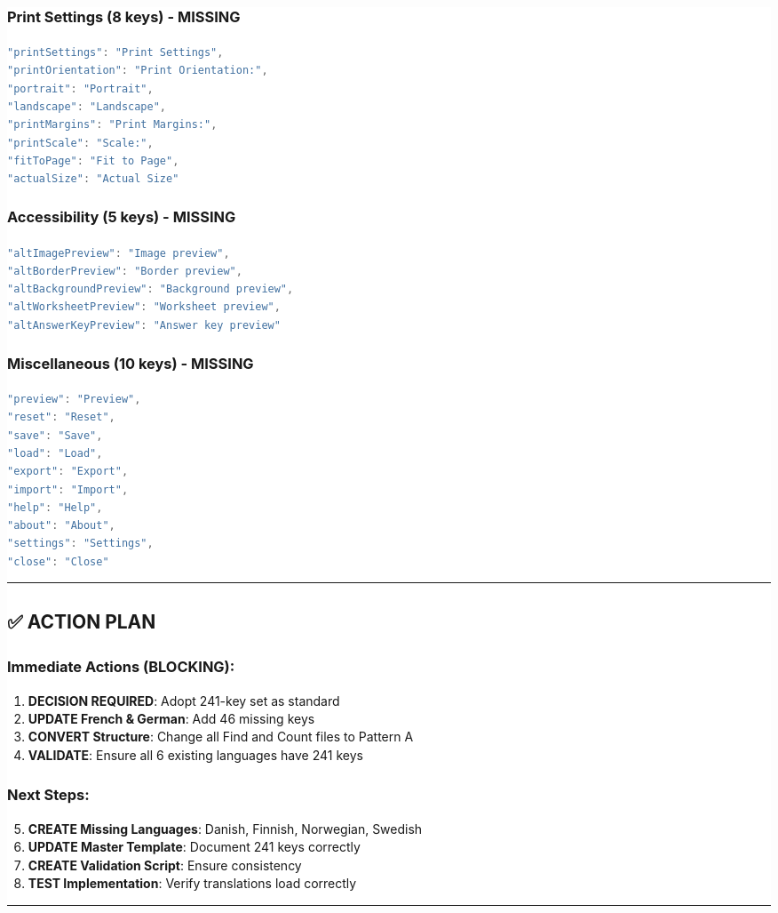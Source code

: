 ### Print Settings (8 keys) - MISSING
```javascript
"printSettings": "Print Settings",
"printOrientation": "Print Orientation:",
"portrait": "Portrait",
"landscape": "Landscape",
"printMargins": "Print Margins:",
"printScale": "Scale:",
"fitToPage": "Fit to Page",
"actualSize": "Actual Size"
```

### Accessibility (5 keys) - MISSING
```javascript
"altImagePreview": "Image preview",
"altBorderPreview": "Border preview",
"altBackgroundPreview": "Background preview",
"altWorksheetPreview": "Worksheet preview",
"altAnswerKeyPreview": "Answer key preview"
```

### Miscellaneous (10 keys) - MISSING
```javascript
"preview": "Preview",
"reset": "Reset",
"save": "Save",
"load": "Load",
"export": "Export",
"import": "Import",
"help": "Help",
"about": "About",
"settings": "Settings",
"close": "Close"
```

---

## ✅ ACTION PLAN

### Immediate Actions (BLOCKING):

1. **DECISION REQUIRED**: Adopt 241-key set as standard
2. **UPDATE French & German**: Add 46 missing keys
3. **CONVERT Structure**: Change all Find and Count files to Pattern A
4. **VALIDATE**: Ensure all 6 existing languages have 241 keys

### Next Steps:

5. **CREATE Missing Languages**: Danish, Finnish, Norwegian, Swedish
6. **UPDATE Master Template**: Document 241 keys correctly
7. **CREATE Validation Script**: Ensure consistency
8. **TEST Implementation**: Verify translations load correctly

---
